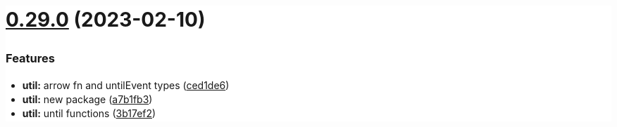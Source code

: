 # [0.29.0](https://github.com/Alwatr/eslib/compare/v0.28.0...v0.29.0) (2023-02-10)

### Features

- **util:** arrow fn and untilEvent types ([ced1de6](https://github.com/Alwatr/eslib/commit/ced1de64f7d7458d14578096484f492be35665fc))
- **util:** new package ([a7b1fb3](https://github.com/Alwatr/eslib/commit/a7b1fb38d93867b5013ec35c4a0a06d6ffe8716a))
- **util:** until functions ([3b17ef2](https://github.com/Alwatr/eslib/commit/3b17ef22e2074c0a76751795af15330b6cb08090))
